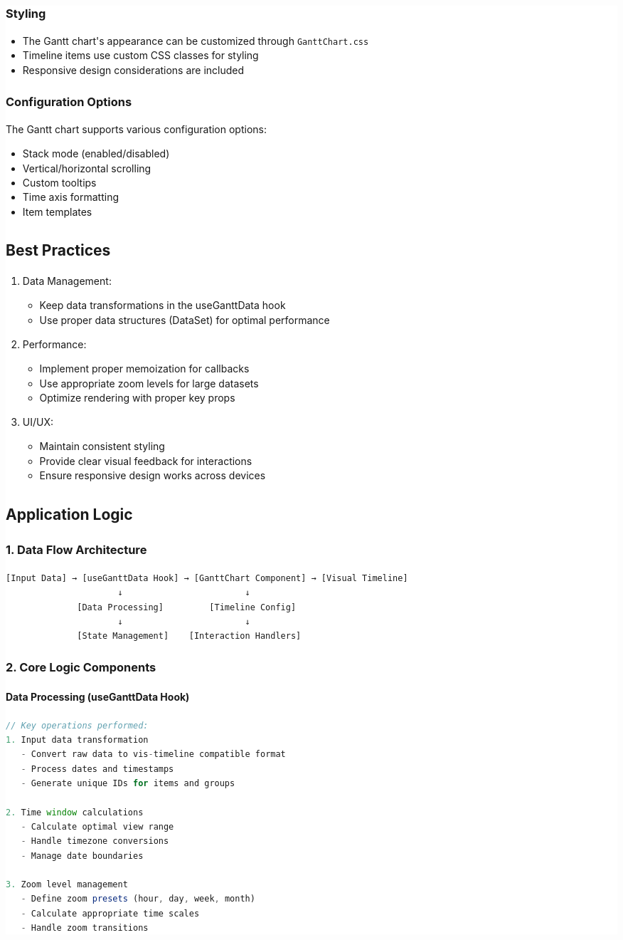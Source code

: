 ### Styling
- The Gantt chart's appearance can be customized through `GanttChart.css`
- Timeline items use custom CSS classes for styling
- Responsive design considerations are included

### Configuration Options
The Gantt chart supports various configuration options:
- Stack mode (enabled/disabled)
- Vertical/horizontal scrolling
- Custom tooltips
- Time axis formatting
- Item templates

## Best Practices

1. Data Management:
   - Keep data transformations in the useGanttData hook
   - Use proper data structures (DataSet) for optimal performance

2. Performance:
   - Implement proper memoization for callbacks
   - Use appropriate zoom levels for large datasets
   - Optimize rendering with proper key props

3. UI/UX:
   - Maintain consistent styling
   - Provide clear visual feedback for interactions
   - Ensure responsive design works across devices

## Application Logic

### 1. Data Flow Architecture
```
[Input Data] → [useGanttData Hook] → [GanttChart Component] → [Visual Timeline]
                      ↓                        ↓
              [Data Processing]         [Timeline Config]
                      ↓                        ↓
              [State Management]    [Interaction Handlers]
```

### 2. Core Logic Components

#### Data Processing (useGanttData Hook)
```javascript
// Key operations performed:
1. Input data transformation
   - Convert raw data to vis-timeline compatible format
   - Process dates and timestamps
   - Generate unique IDs for items and groups

2. Time window calculations
   - Calculate optimal view range
   - Handle timezone conversions
   - Manage date boundaries

3. Zoom level management
   - Define zoom presets (hour, day, week, month)
   - Calculate appropriate time scales
   - Handle zoom transitions
```

